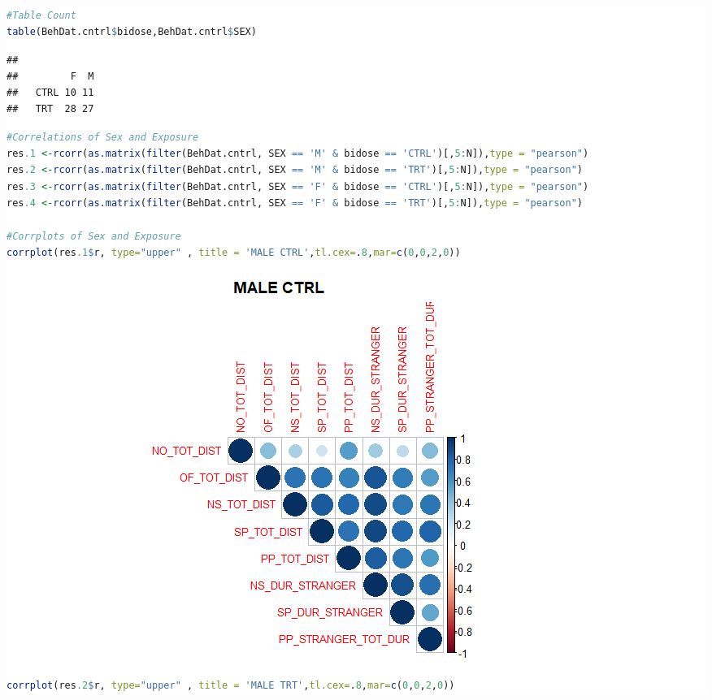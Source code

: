 ``` r
#Table Count
table(BehDat.cntrl$bidose,BehDat.cntrl$SEX)
```

    ##       
    ##         F  M
    ##   CTRL 10 11
    ##   TRT  28 27

``` r
#Correlations of Sex and Exposure
res.1 <-rcorr(as.matrix(filter(BehDat.cntrl, SEX == 'M' & bidose == 'CTRL')[,5:N]),type = "pearson")
res.2 <-rcorr(as.matrix(filter(BehDat.cntrl, SEX == 'M' & bidose == 'TRT')[,5:N]),type = "pearson")
res.3 <-rcorr(as.matrix(filter(BehDat.cntrl, SEX == 'F' & bidose == 'CTRL')[,5:N]),type = "pearson")
res.4 <-rcorr(as.matrix(filter(BehDat.cntrl, SEX == 'F' & bidose == 'TRT')[,5:N]),type = "pearson")

#Corrplots of Sex and Exposure
corrplot(res.1$r, type="upper" , title = 'MALE CTRL',tl.cex=.8,mar=c(0,0,2,0))
```

![](CFA_VoleBehavior_files/figure-markdown_github/unnamed-chunk-5-5.png)

``` r
corrplot(res.2$r, type="upper" , title = 'MALE TRT',tl.cex=.8,mar=c(0,0,2,0))
```
